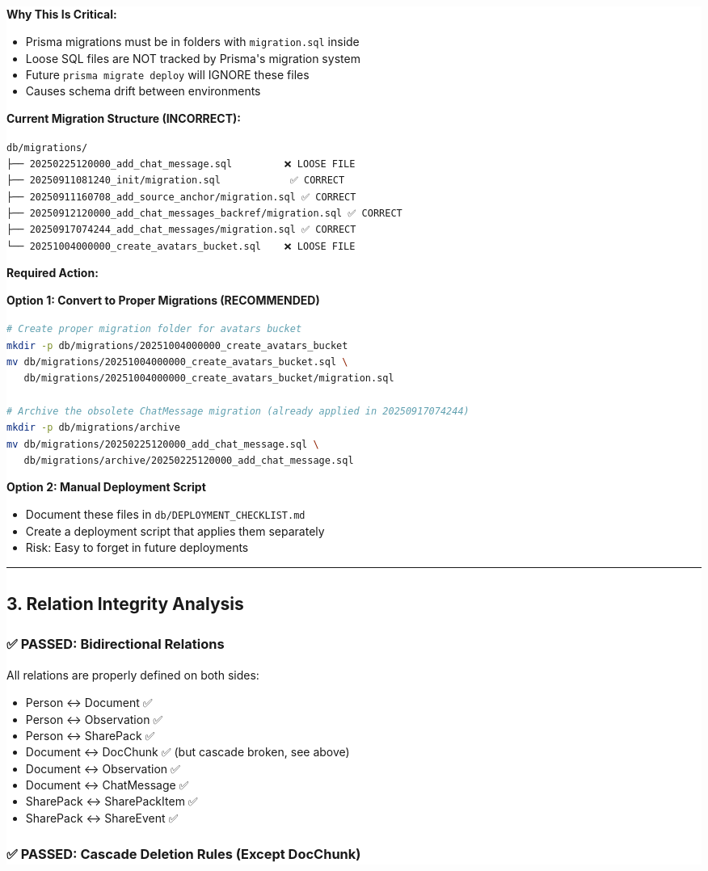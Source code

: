 **Why This Is Critical:**
- Prisma migrations must be in folders with `migration.sql` inside
- Loose SQL files are NOT tracked by Prisma's migration system
- Future `prisma migrate deploy` will IGNORE these files
- Causes schema drift between environments

**Current Migration Structure (INCORRECT):**
```
db/migrations/
├── 20250225120000_add_chat_message.sql         ❌ LOOSE FILE
├── 20250911081240_init/migration.sql            ✅ CORRECT
├── 20250911160708_add_source_anchor/migration.sql ✅ CORRECT
├── 20250912120000_add_chat_messages_backref/migration.sql ✅ CORRECT
├── 20250917074244_add_chat_messages/migration.sql ✅ CORRECT
└── 20251004000000_create_avatars_bucket.sql    ❌ LOOSE FILE
```

**Required Action:**

**Option 1: Convert to Proper Migrations (RECOMMENDED)**
```bash
# Create proper migration folder for avatars bucket
mkdir -p db/migrations/20251004000000_create_avatars_bucket
mv db/migrations/20251004000000_create_avatars_bucket.sql \
   db/migrations/20251004000000_create_avatars_bucket/migration.sql

# Archive the obsolete ChatMessage migration (already applied in 20250917074244)
mkdir -p db/migrations/archive
mv db/migrations/20250225120000_add_chat_message.sql \
   db/migrations/archive/20250225120000_add_chat_message.sql
```

**Option 2: Manual Deployment Script**
- Document these files in `db/DEPLOYMENT_CHECKLIST.md`
- Create a deployment script that applies them separately
- Risk: Easy to forget in future deployments

---

## 3. Relation Integrity Analysis

### ✅ PASSED: Bidirectional Relations
All relations are properly defined on both sides:

- Person ↔ Document ✅
- Person ↔ Observation ✅
- Person ↔ SharePack ✅
- Document ↔ DocChunk ✅ (but cascade broken, see above)
- Document ↔ Observation ✅
- Document ↔ ChatMessage ✅
- SharePack ↔ SharePackItem ✅
- SharePack ↔ ShareEvent ✅

### ✅ PASSED: Cascade Deletion Rules (Except DocChunk)

